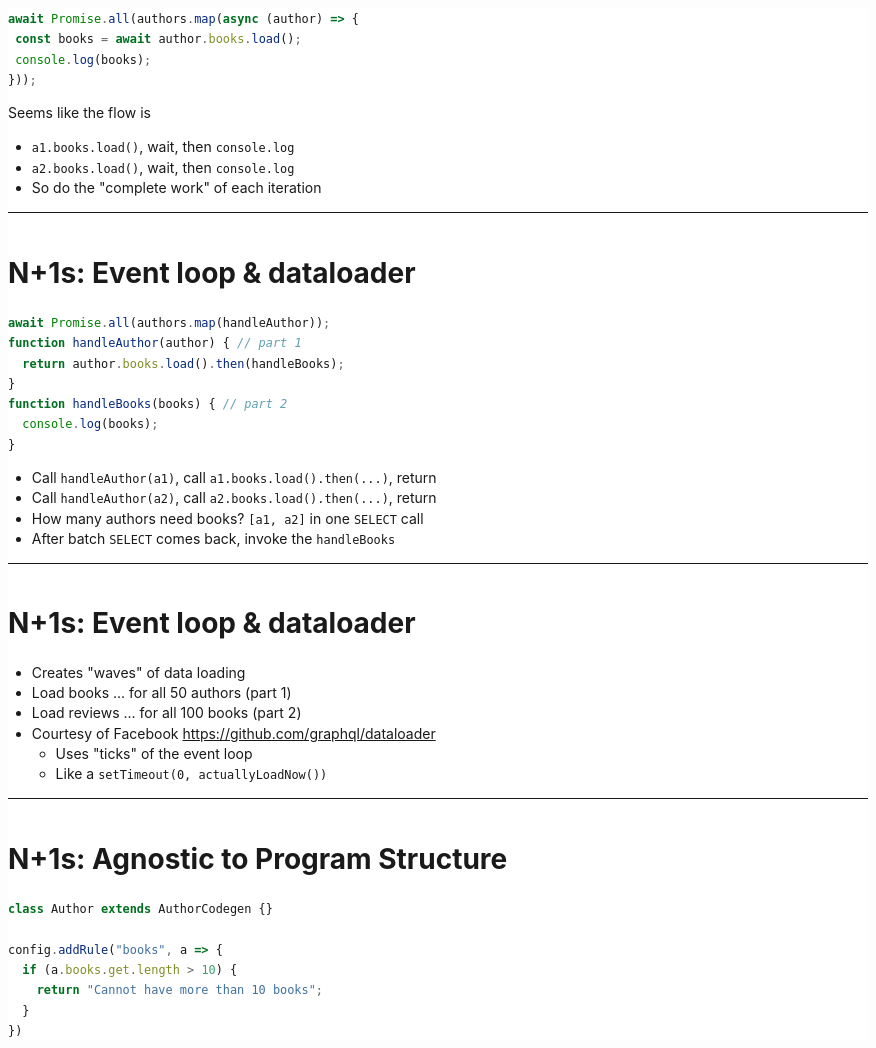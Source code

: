 ```ts
await Promise.all(authors.map(async (author) => {
 const books = await author.books.load();
 console.log(books);
}));
```

Seems like the flow is

* `a1.books.load()`, wait, then `console.log`
* `a2.books.load()`, wait, then `console.log`
* So do the "complete work" of each iteration

---

# N+1s: Event loop & dataloader

```ts
await Promise.all(authors.map(handleAuthor));
function handleAuthor(author) { // part 1
  return author.books.load().then(handleBooks);
}
function handleBooks(books) { // part 2
  console.log(books);
}
```

* Call `handleAuthor(a1)`, call `a1.books.load().then(...)`, return
* Call `handleAuthor(a2)`, call `a2.books.load().then(...)`, return
* How many authors need books? `[a1, a2]` in one `SELECT` call
* After batch `SELECT` comes back, invoke the `handleBooks`

---

# N+1s: Event loop & dataloader

* Creates "waves" of data loading
* Load books ... for all 50 authors (part 1)
* Load reviews ... for all 100 books (part 2)
* Courtesy of Facebook https://github.com/graphql/dataloader
  * Uses "ticks" of the event loop
  * Like a `setTimeout(0, actuallyLoadNow())`

---

# N+1s: Agnostic to Program Structure

```ts
class Author extends AuthorCodegen {}

config.addRule("books", a => {
  if (a.books.get.length > 10) {
    return "Cannot have more than 10 books";
  }
})
```
